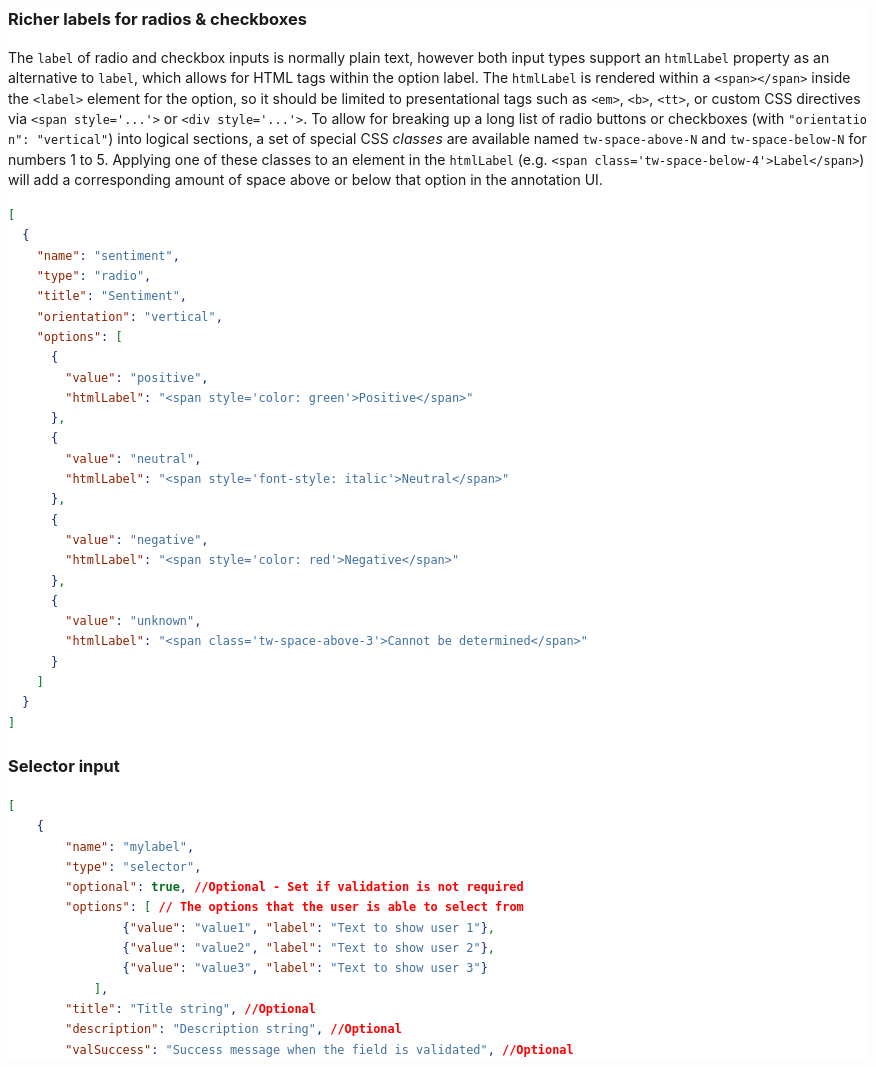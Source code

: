 </AnnotationRendererPreview>

### Richer labels for radios & checkboxes

The `label` of radio and checkbox inputs is normally plain text, however both input types support an `htmlLabel` property as an alternative to `label`, which allows for HTML tags within the option label.  The `htmlLabel` is rendered within a `<span></span>` inside the `<label>` element for the option, so it should be limited to presentational tags such as `<em>`, `<b>`, `<tt>`, or custom CSS directives via `<span style='...'>` or `<div style='...'>`.  To allow for breaking up a long list of radio buttons or checkboxes (with `"orientation": "vertical"`) into logical sections, a set of special CSS _classes_ are available named `tw-space-above-N` and `tw-space-below-N` for numbers 1 to 5.  Applying one of these classes to an element in the `htmlLabel` (e.g. `<span class='tw-space-below-4'>Label</span>`) will add a corresponding amount of space above or below that option in the annotation UI.

<AnnotationRendererPreview :config="configs.configHtmlLabels">

```json
[
  {
    "name": "sentiment",
    "type": "radio",
    "title": "Sentiment",
    "orientation": "vertical",
    "options": [
      {
        "value": "positive",
        "htmlLabel": "<span style='color: green'>Positive</span>"
      },
      {
        "value": "neutral",
        "htmlLabel": "<span style='font-style: italic'>Neutral</span>"
      },
      {
        "value": "negative",
        "htmlLabel": "<span style='color: red'>Negative</span>"
      },
      {
        "value": "unknown",
        "htmlLabel": "<span class='tw-space-above-3'>Cannot be determined</span>"
      }
    ]
  }
]
```

</AnnotationRendererPreview>

### Selector input

<AnnotationRendererPreview :config="configs.configSelector">

```json
[
    {
        "name": "mylabel",
        "type": "selector",
        "optional": true, //Optional - Set if validation is not required
        "options": [ // The options that the user is able to select from
                {"value": "value1", "label": "Text to show user 1"},
                {"value": "value2", "label": "Text to show user 2"},
                {"value": "value3", "label": "Text to show user 3"}
            ],
        "title": "Title string", //Optional
        "description": "Description string", //Optional
        "valSuccess": "Success message when the field is validated", //Optional
```